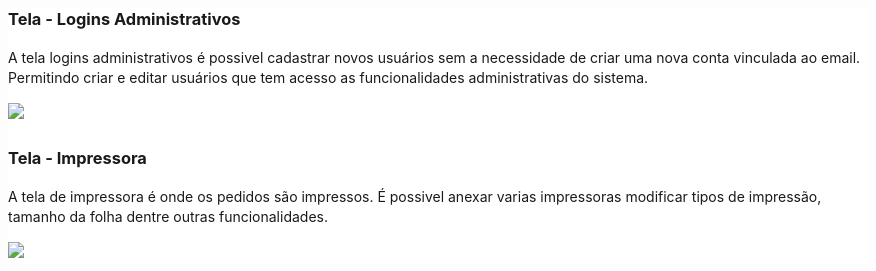 ### Tela - Logins Administrativos

A tela logins administrativos é possivel cadastrar novos usuários sem a necessidade de criar uma nova conta vinculada ao email. Permitindo criar e editar usuários que tem acesso as funcionalidades administrativas do sistema.   

<img src="https://github.com/ICEI-PUC-Minas-PMV-ADS/pmv-ads-2022-2-e2-proj-int-t6-ebatata/blob/main/docs/img/wireframe_images/login_config.png" width="900">

### Tela - Impressora

A tela de impressora é onde os pedidos são impressos. É possivel anexar varias impressoras modificar tipos de impressão, tamanho da folha dentre outras funcionalidades.

<img src="https://github.com/ICEI-PUC-Minas-PMV-ADS/pmv-ads-2022-2-e2-proj-int-t6-ebatata/blob/main/docs/img/wireframe_images/Impressora%20corrigido.png" width="900">





